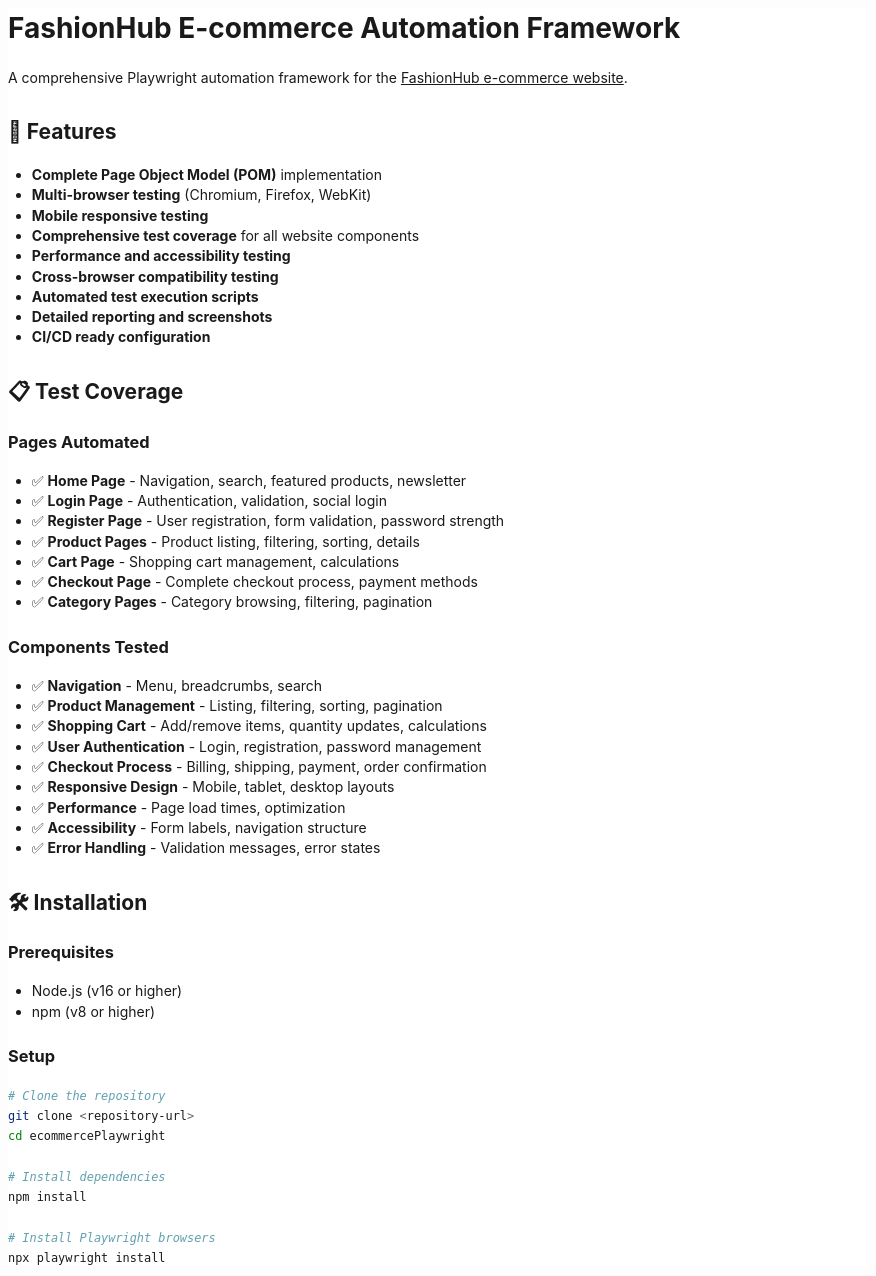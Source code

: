 # FashionHub E-commerce Automation Framework

A comprehensive Playwright automation framework for the [FashionHub e-commerce website](https://ecommercepracticeportal.netlify.app/).

## 🚀 Features

- **Complete Page Object Model (POM)** implementation
- **Multi-browser testing** (Chromium, Firefox, WebKit)
- **Mobile responsive testing**
- **Comprehensive test coverage** for all website components
- **Performance and accessibility testing**
- **Cross-browser compatibility testing**
- **Automated test execution scripts**
- **Detailed reporting and screenshots**
- **CI/CD ready configuration**

## 📋 Test Coverage

### Pages Automated
- ✅ **Home Page** - Navigation, search, featured products, newsletter
- ✅ **Login Page** - Authentication, validation, social login
- ✅ **Register Page** - User registration, form validation, password strength
- ✅ **Product Pages** - Product listing, filtering, sorting, details
- ✅ **Cart Page** - Shopping cart management, calculations
- ✅ **Checkout Page** - Complete checkout process, payment methods
- ✅ **Category Pages** - Category browsing, filtering, pagination

### Components Tested
- ✅ **Navigation** - Menu, breadcrumbs, search
- ✅ **Product Management** - Listing, filtering, sorting, pagination
- ✅ **Shopping Cart** - Add/remove items, quantity updates, calculations
- ✅ **User Authentication** - Login, registration, password management
- ✅ **Checkout Process** - Billing, shipping, payment, order confirmation
- ✅ **Responsive Design** - Mobile, tablet, desktop layouts
- ✅ **Performance** - Page load times, optimization
- ✅ **Accessibility** - Form labels, navigation structure
- ✅ **Error Handling** - Validation messages, error states

## 🛠️ Installation

### Prerequisites
- Node.js (v16 or higher)
- npm (v8 or higher)

### Setup
```bash
# Clone the repository
git clone <repository-url>
cd ecommercePlaywright

# Install dependencies
npm install

# Install Playwright browsers
npx playwright install
```
